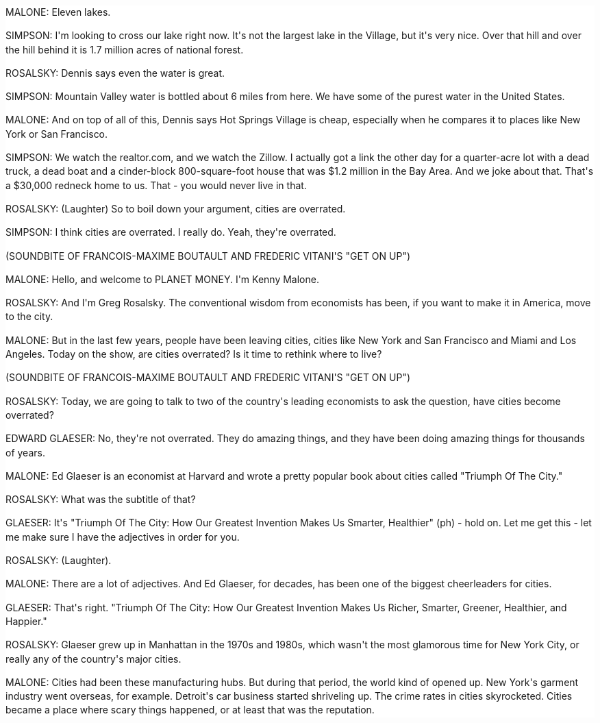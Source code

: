 MALONE: Eleven lakes.

SIMPSON: I'm looking to cross our lake right now. It's not the largest lake in the Village, but it's very nice. Over that hill and over the hill behind it is 1.7 million acres of national forest.

ROSALSKY: Dennis says even the water is great.

SIMPSON: Mountain Valley water is bottled about 6 miles from here. We have some of the purest water in the United States.

MALONE: And on top of all of this, Dennis says Hot Springs Village is cheap, especially when he compares it to places like New York or San Francisco.

SIMPSON: We watch the realtor.com, and we watch the Zillow. I actually got a link the other day for a quarter-acre lot with a dead truck, a dead boat and a cinder-block 800-square-foot house that was $1.2 million in the Bay Area. And we joke about that. That's a $30,000 redneck home to us. That - you would never live in that.

ROSALSKY: (Laughter) So to boil down your argument, cities are overrated.

SIMPSON: I think cities are overrated. I really do. Yeah, they're overrated.

(SOUNDBITE OF FRANCOIS-MAXIME BOUTAULT AND FREDERIC VITANI'S "GET ON UP")

MALONE: Hello, and welcome to PLANET MONEY. I'm Kenny Malone.

ROSALSKY: And I'm Greg Rosalsky. The conventional wisdom from economists has been, if you want to make it in America, move to the city.

MALONE: But in the last few years, people have been leaving cities, cities like New York and San Francisco and Miami and Los Angeles. Today on the show, are cities overrated? Is it time to rethink where to live?

(SOUNDBITE OF FRANCOIS-MAXIME BOUTAULT AND FREDERIC VITANI'S "GET ON UP")

ROSALSKY: Today, we are going to talk to two of the country's leading economists to ask the question, have cities become overrated?

EDWARD GLAESER: No, they're not overrated. They do amazing things, and they have been doing amazing things for thousands of years.

MALONE: Ed Glaeser is an economist at Harvard and wrote a pretty popular book about cities called "Triumph Of The City."

ROSALSKY: What was the subtitle of that?

GLAESER: It's "Triumph Of The City: How Our Greatest Invention Makes Us Smarter, Healthier" (ph) - hold on. Let me get this - let me make sure I have the adjectives in order for you.

ROSALSKY: (Laughter).

MALONE: There are a lot of adjectives. And Ed Glaeser, for decades, has been one of the biggest cheerleaders for cities.

GLAESER: That's right. "Triumph Of The City: How Our Greatest Invention Makes Us Richer, Smarter, Greener, Healthier, and Happier."

ROSALSKY: Glaeser grew up in Manhattan in the 1970s and 1980s, which wasn't the most glamorous time for New York City, or really any of the country's major cities.

MALONE: Cities had been these manufacturing hubs. But during that period, the world kind of opened up. New York's garment industry went overseas, for example. Detroit's car business started shriveling up. The crime rates in cities skyrocketed. Cities became a place where scary things happened, or at least that was the reputation.

